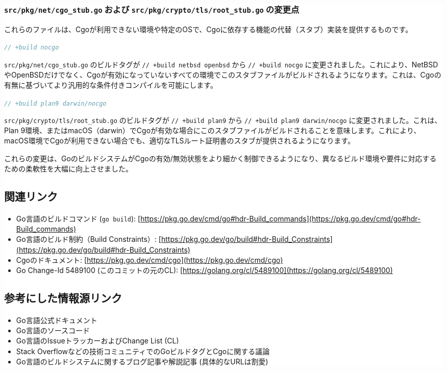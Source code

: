 ### `src/pkg/net/cgo_stub.go` および `src/pkg/crypto/tls/root_stub.go` の変更点

これらのファイルは、Cgoが利用できない環境や特定のOSで、Cgoに依存する機能の代替（スタブ）実装を提供するものです。

```go
// +build nocgo
```
`src/pkg/net/cgo_stub.go` のビルドタグが `// +build netbsd openbsd` から `// +build nocgo` に変更されました。これにより、NetBSDやOpenBSDだけでなく、Cgoが有効になっていないすべての環境でこのスタブファイルがビルドされるようになります。これは、Cgoの有無に基づいてより汎用的な条件付きコンパイルを可能にします。

```go
// +build plan9 darwin/nocgo
```
`src/pkg/crypto/tls/root_stub.go` のビルドタグが `// +build plan9` から `// +build plan9 darwin/nocgo` に変更されました。これは、Plan 9環境、またはmacOS（darwin）でCgoが有効な場合にこのスタブファイルがビルドされることを意味します。これにより、macOS環境でCgoが利用できない場合でも、適切なTLSルート証明書のスタブが提供されるようになります。

これらの変更は、GoのビルドシステムがCgoの有効/無効状態をより細かく制御できるようになり、異なるビルド環境や要件に対応するための柔軟性を大幅に向上させました。

## 関連リンク

*   Go言語のビルドコマンド (`go build`): [https://pkg.go.dev/cmd/go#hdr-Build_commands](https://pkg.go.dev/cmd/go#hdr-Build_commands)
*   Go言語のビルド制約（Build Constraints）: [https://pkg.go.dev/go/build#hdr-Build_Constraints](https://pkg.go.dev/go/build#hdr-Build_Constraints)
*   Cgoのドキュメント: [https://pkg.go.dev/cmd/cgo](https://pkg.go.dev/cmd/cgo)
*   Go Change-Id 5489100 (このコミットの元のCL): [https://golang.org/cl/5489100](https://golang.org/cl/5489100)

## 参考にした情報源リンク

*   Go言語公式ドキュメント
*   Go言語のソースコード
*   Go言語のIssueトラッカーおよびChange List (CL)
*   Stack Overflowなどの技術コミュニティでのGoビルドタグとCgoに関する議論
*   Go言語のビルドシステムに関するブログ記事や解説記事 (具体的なURLは割愛)
```
